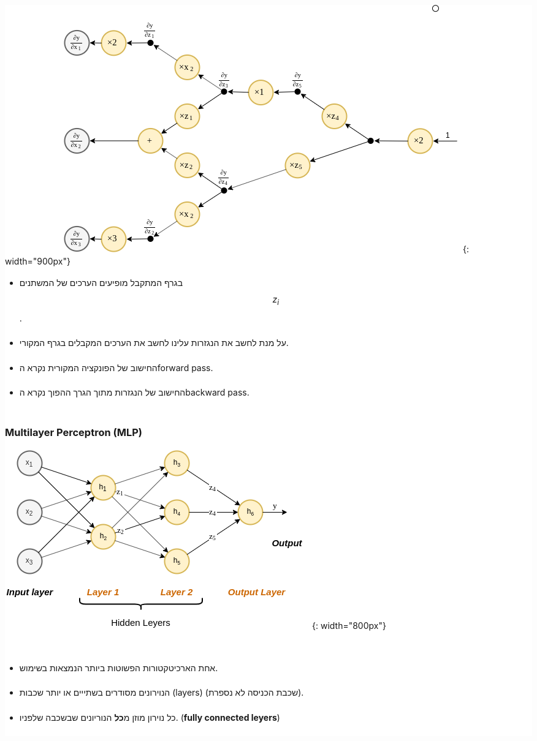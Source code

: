 ![Backward graph calculation](../../media/diagrams/networks/back_calc.png){: width="900px"}

- בגרף המתקבל מופיעים הערכים של המשתנים $$z_i$$.<br><br>
- על מנת לחשב את הנגזרות עלינו לחשב את הערכים המקבלים בגרף המקורי.<br><br>
- החישוב של הפונקציה המקורית נקרא הforward pass.<br><br>
- החישוב של הנגזרות מתוך הגרך ההפוך נקרא הbackward pass.<br><br>

</section><section markdown="1">

### Multilayer Perceptron (MLP)

![MLP](../../media/diagrams/networks/mlp.png){: width="800px"}

<br>

- אחת הארכיטקטורות הפשוטות ביותר הנמצאות בשימוש.<br><br>
- הנוירונים מסודרים בשתייים או יותר שכבות (layers) (שכבת הכניסה לא נספרת).<br><br>
- כל נוירון מוזן מ**כל** הנוריונים שבשכבה שלפניו. (**fully connected leyers**)<br><br>
